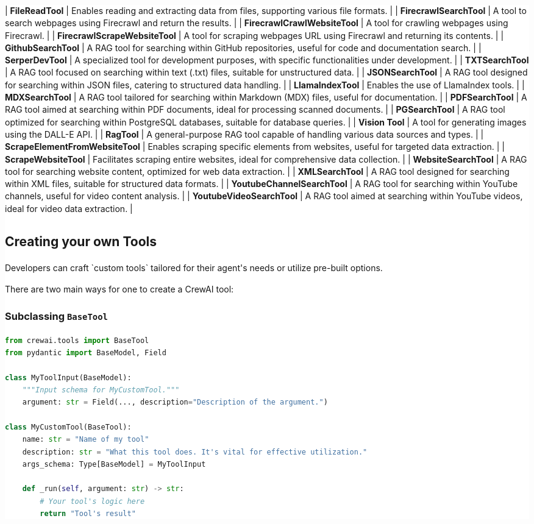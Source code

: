 | **FileReadTool**                 | Enables reading and extracting data from files, supporting various file formats.               |
| **FirecrawlSearchTool**          | A tool to search webpages using Firecrawl and return the results.                              |
| **FirecrawlCrawlWebsiteTool**    | A tool for crawling webpages using Firecrawl.                                                  |
| **FirecrawlScrapeWebsiteTool**   | A tool for scraping webpages URL using Firecrawl and returning its contents.                   |
| **GithubSearchTool**             | A RAG tool for searching within GitHub repositories, useful for code and documentation search. |
| **SerperDevTool**                | A specialized tool for development purposes, with specific functionalities under development.  |
| **TXTSearchTool**                | A RAG tool focused on searching within text (.txt) files, suitable for unstructured data.      |
| **JSONSearchTool**               | A RAG tool designed for searching within JSON files, catering to structured data handling.     |
| **LlamaIndexTool**               | Enables the use of LlamaIndex tools.                                                           |
| **MDXSearchTool**                | A RAG tool tailored for searching within Markdown (MDX) files, useful for documentation.       |
| **PDFSearchTool**                | A RAG tool aimed at searching within PDF documents, ideal for processing scanned documents.    |
| **PGSearchTool**                 | A RAG tool optimized for searching within PostgreSQL databases, suitable for database queries. |
| **Vision Tool**                  | A tool for generating images using the DALL-E API.                                             |
| **RagTool**                      | A general-purpose RAG tool capable of handling various data sources and types.                 |
| **ScrapeElementFromWebsiteTool** | Enables scraping specific elements from websites, useful for targeted data extraction.         |
| **ScrapeWebsiteTool**            | Facilitates scraping entire websites, ideal for comprehensive data collection.                 |
| **WebsiteSearchTool**            | A RAG tool for searching website content, optimized for web data extraction.                   |
| **XMLSearchTool**                | A RAG tool designed for searching within XML files, suitable for structured data formats.      |
| **YoutubeChannelSearchTool**     | A RAG tool for searching within YouTube channels, useful for video content analysis.           |
| **YoutubeVideoSearchTool**       | A RAG tool aimed at searching within YouTube videos, ideal for video data extraction.          |

## Creating your own Tools

<Tip>
  Developers can craft `custom tools` tailored for their agent's needs or
  utilize pre-built options.
</Tip>

There are two main ways for one to create a CrewAI tool:

### Subclassing `BaseTool`

```python Code
from crewai.tools import BaseTool
from pydantic import BaseModel, Field

class MyToolInput(BaseModel):
    """Input schema for MyCustomTool."""
    argument: str = Field(..., description="Description of the argument.")

class MyCustomTool(BaseTool):
    name: str = "Name of my tool"
    description: str = "What this tool does. It's vital for effective utilization."
    args_schema: Type[BaseModel] = MyToolInput

    def _run(self, argument: str) -> str:
        # Your tool's logic here
        return "Tool's result"
```
